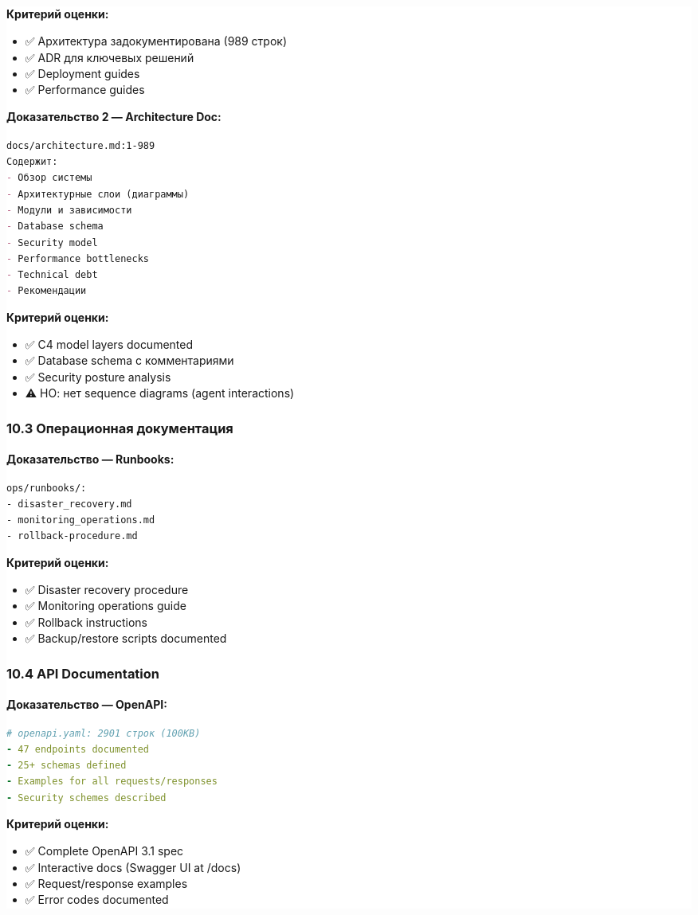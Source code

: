 **Критерий оценки:**
- ✅ Архитектура задокументирована (989 строк)
- ✅ ADR для ключевых решений
- ✅ Deployment guides
- ✅ Performance guides

**Доказательство 2 — Architecture Doc:**
```markdown
docs/architecture.md:1-989
Содержит:
- Обзор системы
- Архитектурные слои (диаграммы)
- Модули и зависимости
- Database schema
- Security model
- Performance bottlenecks
- Technical debt
- Рекомендации
```

**Критерий оценки:**
- ✅ C4 model layers documented
- ✅ Database schema с комментариями
- ✅ Security posture analysis
- ⚠️ НО: нет sequence diagrams (agent interactions)

### 10.3 Операционная документация

**Доказательство — Runbooks:**
```bash
ops/runbooks/:
- disaster_recovery.md
- monitoring_operations.md
- rollback-procedure.md
```

**Критерий оценки:**
- ✅ Disaster recovery procedure
- ✅ Monitoring operations guide
- ✅ Rollback instructions
- ✅ Backup/restore scripts documented

### 10.4 API Documentation

**Доказательство — OpenAPI:**
```yaml
# openapi.yaml: 2901 строк (100KB)
- 47 endpoints documented
- 25+ schemas defined
- Examples for all requests/responses
- Security schemes described
```

**Критерий оценки:**
- ✅ Complete OpenAPI 3.1 spec
- ✅ Interactive docs (Swagger UI at /docs)
- ✅ Request/response examples
- ✅ Error codes documented
